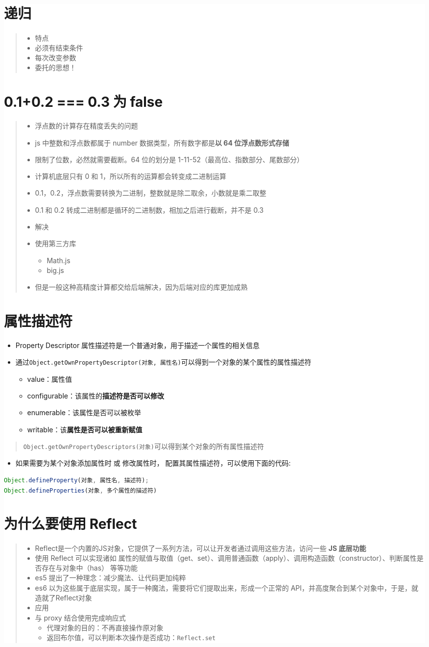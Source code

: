 # 递归

>* 特点
>  * 必须有结束条件
>  * 每次改变参数
>* 委托的思想！

# 0.1+0.2 === 0.3 为 false

>* 浮点数的计算存在精度丢失的问题
>
>* js 中整数和浮点数都属于 number 数据类型，所有数字都是**以 64 位浮点数形式存储**
>* 限制了位数，必然就需要截断。64 位的划分是 1-11-52（最高位、指数部分、尾数部分）
>* 计算机底层只有 0 和 1，所以所有的运算都会转变成二进制运算
>  * 0.1，0.2，浮点数需要转换为二进制，整数就是除二取余，小数就是乘二取整
>  * 0.1 和 0.2 转成二进制都是循环的二进制数，相加之后进行截断，并不是 0.3
>* 解决
>  * 使用第三方库
>    *  Math.js
>    *  big.js
>  * 但是一般这种高精度计算都交给后端解决，因为后端对应的库更加成熟

# 属性描述符

* Property Descriptor 属性描述符是一个普通对象，用于描述一个属性的相关信息

* 通过```Object.getOwnPropertyDescriptor(对象, 属性名)```可以得到一个对象的某个属性的属性描述符

  - value：属性值

  - configurable：该属性的**描述符是否可以修改**

  - enumerable：该属性是否可以被枚举

  - writable：该**属性是否可以被重新赋值**

> ```Object.getOwnPropertyDescriptors(对象)```可以得到某个对象的所有属性描述符

* 如果需要为某个对象添加属性时 或 修改属性时， 配置其属性描述符，可以使用下面的代码:

```js
Object.defineProperty(对象, 属性名, 描述符);
Object.defineProperties(对象, 多个属性的描述符)
```

# 为什么要使用 Reflect

>* Reflect是一个内置的JS对象，它提供了一系列方法，可以让开发者通过调用这些方法，访问一些 **JS 底层功能**
>* 使用 Reflect 可以实现诸如 属性的赋值与取值（get、set）、调用普通函数（apply）、调用构造函数（constructor）、判断属性是否存在与对象中（has）  等等功能
>* es5 提出了一种理念：减少魔法、让代码更加纯粹
>* es6 以为这些属于底层实现，属于一种魔法，需要将它们提取出来，形成一个正常的 API，并高度聚合到某个对象中，于是，就造就了Reflect对象
>* 应用
>  * 与 proxy  结合使用完成响应式
>    * 代理对象的目的：不再直接操作原对象
>    * 返回布尔值，可以判断本次操作是否成功：`Reflect.set`
